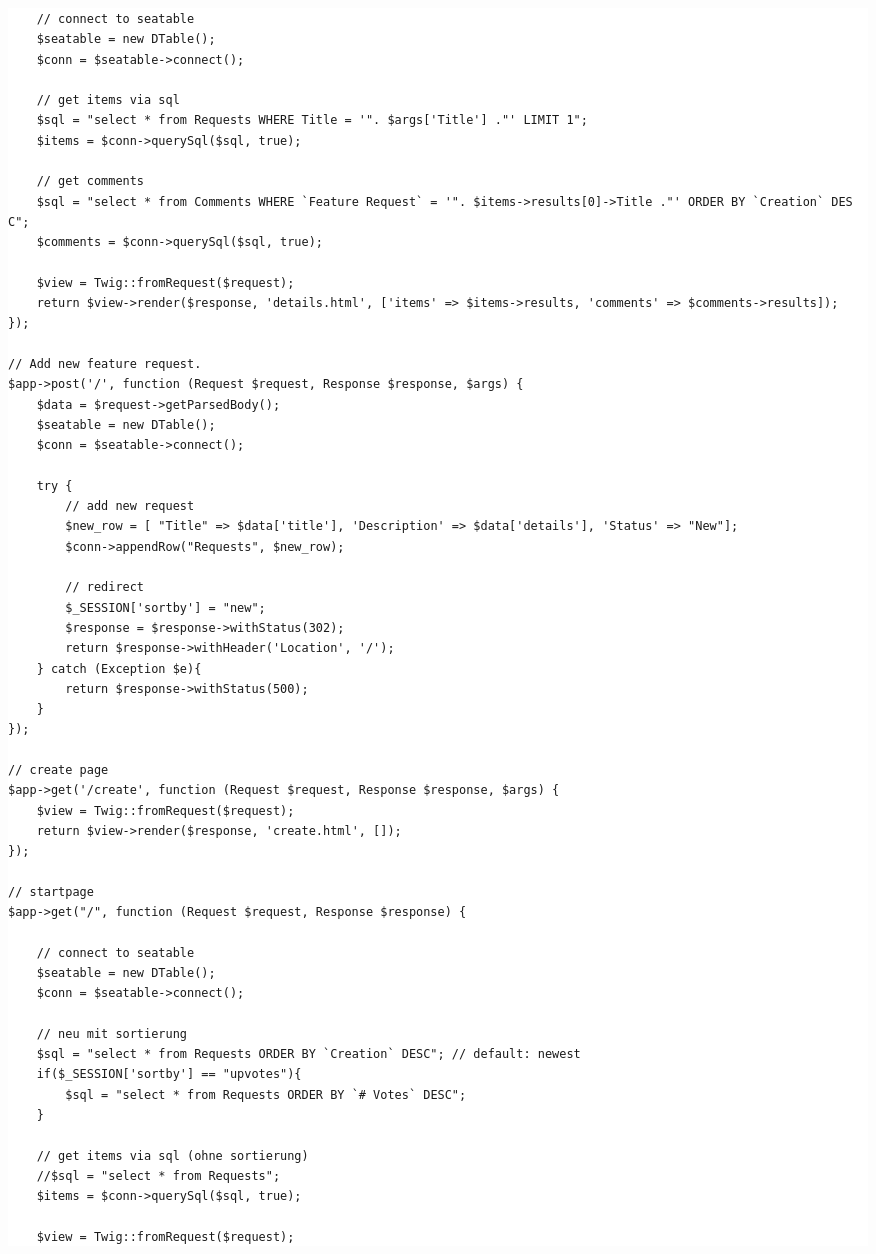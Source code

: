 ```
    // connect to seatable
    $seatable = new DTable();
    $conn = $seatable->connect();

    // get items via sql
    $sql = "select * from Requests WHERE Title = '". $args['Title'] ."' LIMIT 1";
    $items = $conn->querySql($sql, true);

    // get comments
    $sql = "select * from Comments WHERE `Feature Request` = '". $items->results[0]->Title ."' ORDER BY `Creation` DESC";
    $comments = $conn->querySql($sql, true);

    $view = Twig::fromRequest($request);
    return $view->render($response, 'details.html', ['items' => $items->results, 'comments' => $comments->results]);
});

// Add new feature request.
$app->post('/', function (Request $request, Response $response, $args) {
    $data = $request->getParsedBody();
    $seatable = new DTable();
    $conn = $seatable->connect();

    try {
        // add new request
        $new_row = [ "Title" => $data['title'], 'Description' => $data['details'], 'Status' => "New"];
        $conn->appendRow("Requests", $new_row);

        // redirect
        $_SESSION['sortby'] = "new";
        $response = $response->withStatus(302);
        return $response->withHeader('Location', '/');
    } catch (Exception $e){
        return $response->withStatus(500);
    }
});

// create page
$app->get('/create', function (Request $request, Response $response, $args) {
    $view = Twig::fromRequest($request);
    return $view->render($response, 'create.html', []);
});

// startpage
$app->get("/", function (Request $request, Response $response) {

    // connect to seatable
    $seatable = new DTable();
    $conn = $seatable->connect();

    // neu mit sortierung
    $sql = "select * from Requests ORDER BY `Creation` DESC"; // default: newest
    if($_SESSION['sortby'] == "upvotes"){
        $sql = "select * from Requests ORDER BY `# Votes` DESC";
    }

    // get items via sql (ohne sortierung)
    //$sql = "select * from Requests";
    $items = $conn->querySql($sql, true);

    $view = Twig::fromRequest($request);
```